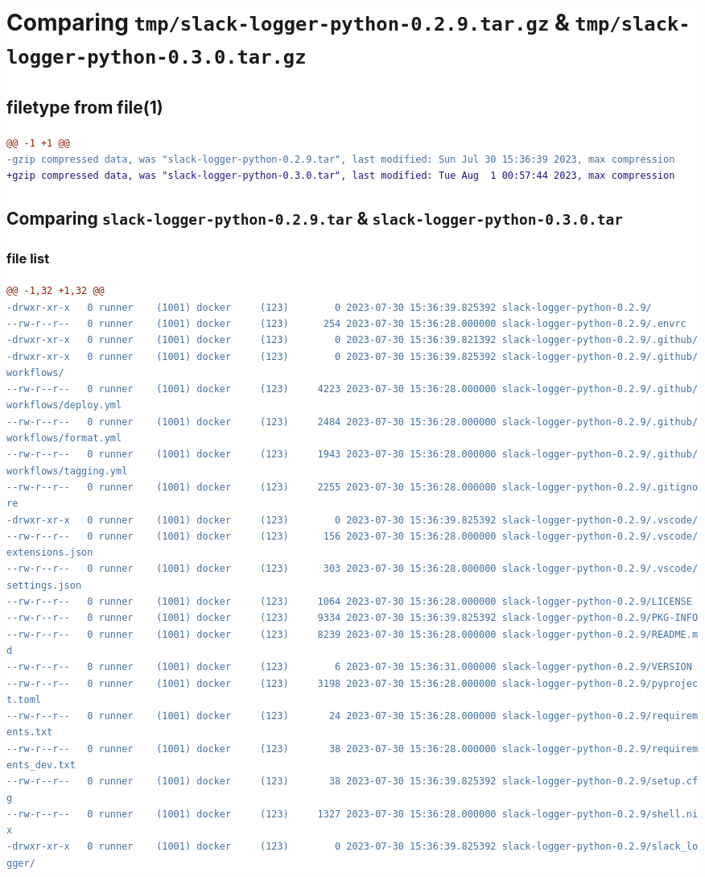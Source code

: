 # Comparing `tmp/slack-logger-python-0.2.9.tar.gz` & `tmp/slack-logger-python-0.3.0.tar.gz`

## filetype from file(1)

```diff
@@ -1 +1 @@
-gzip compressed data, was "slack-logger-python-0.2.9.tar", last modified: Sun Jul 30 15:36:39 2023, max compression
+gzip compressed data, was "slack-logger-python-0.3.0.tar", last modified: Tue Aug  1 00:57:44 2023, max compression
```

## Comparing `slack-logger-python-0.2.9.tar` & `slack-logger-python-0.3.0.tar`

### file list

```diff
@@ -1,32 +1,32 @@
-drwxr-xr-x   0 runner    (1001) docker     (123)        0 2023-07-30 15:36:39.825392 slack-logger-python-0.2.9/
--rw-r--r--   0 runner    (1001) docker     (123)      254 2023-07-30 15:36:28.000000 slack-logger-python-0.2.9/.envrc
-drwxr-xr-x   0 runner    (1001) docker     (123)        0 2023-07-30 15:36:39.821392 slack-logger-python-0.2.9/.github/
-drwxr-xr-x   0 runner    (1001) docker     (123)        0 2023-07-30 15:36:39.825392 slack-logger-python-0.2.9/.github/workflows/
--rw-r--r--   0 runner    (1001) docker     (123)     4223 2023-07-30 15:36:28.000000 slack-logger-python-0.2.9/.github/workflows/deploy.yml
--rw-r--r--   0 runner    (1001) docker     (123)     2484 2023-07-30 15:36:28.000000 slack-logger-python-0.2.9/.github/workflows/format.yml
--rw-r--r--   0 runner    (1001) docker     (123)     1943 2023-07-30 15:36:28.000000 slack-logger-python-0.2.9/.github/workflows/tagging.yml
--rw-r--r--   0 runner    (1001) docker     (123)     2255 2023-07-30 15:36:28.000000 slack-logger-python-0.2.9/.gitignore
-drwxr-xr-x   0 runner    (1001) docker     (123)        0 2023-07-30 15:36:39.825392 slack-logger-python-0.2.9/.vscode/
--rw-r--r--   0 runner    (1001) docker     (123)      156 2023-07-30 15:36:28.000000 slack-logger-python-0.2.9/.vscode/extensions.json
--rw-r--r--   0 runner    (1001) docker     (123)      303 2023-07-30 15:36:28.000000 slack-logger-python-0.2.9/.vscode/settings.json
--rw-r--r--   0 runner    (1001) docker     (123)     1064 2023-07-30 15:36:28.000000 slack-logger-python-0.2.9/LICENSE
--rw-r--r--   0 runner    (1001) docker     (123)     9334 2023-07-30 15:36:39.825392 slack-logger-python-0.2.9/PKG-INFO
--rw-r--r--   0 runner    (1001) docker     (123)     8239 2023-07-30 15:36:28.000000 slack-logger-python-0.2.9/README.md
--rw-r--r--   0 runner    (1001) docker     (123)        6 2023-07-30 15:36:31.000000 slack-logger-python-0.2.9/VERSION
--rw-r--r--   0 runner    (1001) docker     (123)     3198 2023-07-30 15:36:28.000000 slack-logger-python-0.2.9/pyproject.toml
--rw-r--r--   0 runner    (1001) docker     (123)       24 2023-07-30 15:36:28.000000 slack-logger-python-0.2.9/requirements.txt
--rw-r--r--   0 runner    (1001) docker     (123)       38 2023-07-30 15:36:28.000000 slack-logger-python-0.2.9/requirements_dev.txt
--rw-r--r--   0 runner    (1001) docker     (123)       38 2023-07-30 15:36:39.825392 slack-logger-python-0.2.9/setup.cfg
--rw-r--r--   0 runner    (1001) docker     (123)     1327 2023-07-30 15:36:28.000000 slack-logger-python-0.2.9/shell.nix
-drwxr-xr-x   0 runner    (1001) docker     (123)        0 2023-07-30 15:36:39.825392 slack-logger-python-0.2.9/slack_logger/
```